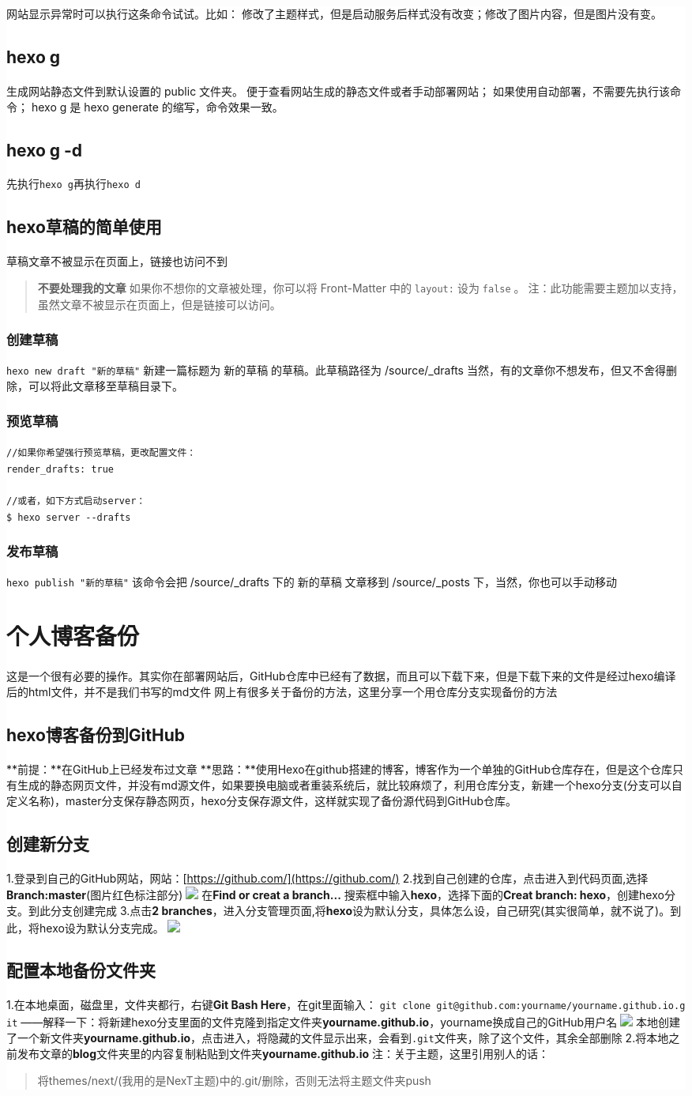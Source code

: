 网站显示异常时可以执行这条命令试试。比如：
修改了主题样式，但是启动服务后样式没有改变；修改了图片内容，但是图片没有变。
## hexo g
生成网站静态文件到默认设置的 public 文件夹。
便于查看网站生成的静态文件或者手动部署网站；
如果使用自动部署，不需要先执行该命令；
hexo g 是 hexo generate 的缩写，命令效果一致。
## hexo g -d
先执行`hexo g`再执行`hexo d`
## hexo草稿的简单使用
草稿文章不被显示在页面上，链接也访问不到
>**不要处理我的文章**
如果你不想你的文章被处理，你可以将 Front-Matter 中的 `layout:` 设为 `false` 。
注：此功能需要主题加以支持，虽然文章不被显示在页面上，但是链接可以访问。
### 创建草稿 
`hexo new draft "新的草稿"`
新建一篇标题为 新的草稿 的草稿。此草稿路径为 /source/_drafts
当然，有的文章你不想发布，但又不舍得删除，可以将此文章移至草稿目录下。
### 预览草稿
```
//如果你希望强行预览草稿，更改配置文件：
render_drafts: true

//或者，如下方式启动server：
$ hexo server --drafts
```
### 发布草稿
`hexo publish "新的草稿"`
该命令会把 /source/_drafts 下的 新的草稿 文章移到 /source/_posts 下，当然，你也可以手动移动
# 个人博客备份
这是一个很有必要的操作。其实你在部署网站后，GitHub仓库中已经有了数据，而且可以下载下来，但是下载下来的文件是经过hexo编译后的html文件，并不是我们书写的md文件
网上有很多关于备份的方法，这里分享一个用仓库分支实现备份的方法
## hexo博客备份到GitHub
**前提：**在GitHub上已经发布过文章
**思路：**使用Hexo在github搭建的博客，博客作为一个单独的GitHub仓库存在，但是这个仓库只有生成的静态网页文件，并没有md源文件，如果要换电脑或者重装系统后，就比较麻烦了，利用仓库分支，新建一个hexo分支(分支可以自定义名称)，master分支保存静态网页，hexo分支保存源文件，这样就实现了备份源代码到GitHub仓库。
## 创建新分支
1.登录到自己的GitHub网站，网站：[https://github.com/](https://github.com/)
2.找到自己创建的仓库，点击进入到代码页面,选择**Branch:master**(图片红色标注部分)
![](http://wx4.sinaimg.cn/mw690/0060lm7Tly1fz73mc5zesj30y90e9tau.jpg)
在**Find or creat a branch...** 搜索框中输入**hexo**，选择下面的**Creat branch: hexo**，创建hexo分支。到此分支创建完成
3.点击**2 branches**，进入分支管理页面,将**hexo**设为默认分支，具体怎么设，自己研究(其实很简单，就不说了)。到此，将hexo设为默认分支完成。
![](http://wx2.sinaimg.cn/mw690/0060lm7Tly1fz73yd54o0j30yc0atabh.jpg)
## 配置本地备份文件夹
1.在本地桌面，磁盘里，文件夹都行，右键**Git Bash Here**，在git里面输入：
`git clone git@github.com:yourname/yourname.github.io.git` ——解释一下：将新建hexo分支里面的文件克隆到指定文件夹**yourname.github.io**，yourname换成自己的GitHub用户名
![](http://wx1.sinaimg.cn/mw690/0060lm7Tly1fz74co2j0cj30km0a8q40.jpg)
本地创建了一个新文件夹**yourname.github.io**，点击进入，将隐藏的文件显示出来，会看到`.git`文件夹，除了这个文件，其余全部删除
2.将本地之前发布文章的**blog**文件夹里的内容复制粘贴到文件夹**yourname.github.io**
注：关于主题，这里引用别人的话：
>将themes/next/(我用的是NexT主题)中的.git/删除，否则无法将主题文件夹push
